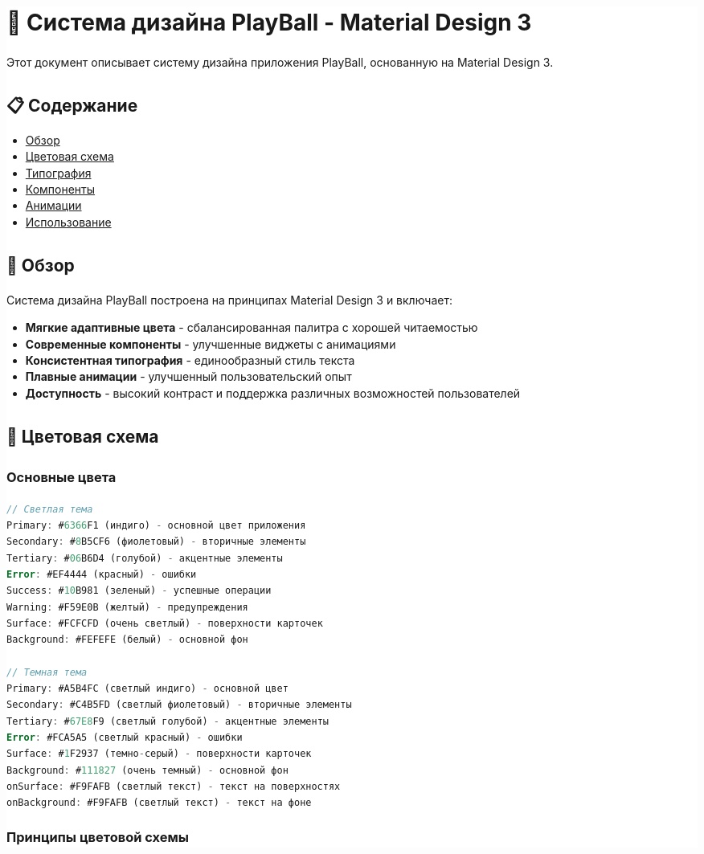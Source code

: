 # 🎨 Система дизайна PlayBall - Material Design 3

Этот документ описывает систему дизайна приложения PlayBall, основанную на Material Design 3.

## 📋 Содержание

- [Обзор](#обзор)
- [Цветовая схема](#цветовая-схема)
- [Типография](#типография)
- [Компоненты](#компоненты)
- [Анимации](#анимации)
- [Использование](#использование)

## 🌟 Обзор

Система дизайна PlayBall построена на принципах Material Design 3 и включает:

- **Мягкие адаптивные цвета** - сбалансированная палитра с хорошей читаемостью
- **Современные компоненты** - улучшенные виджеты с анимациями
- **Консистентная типография** - единообразный стиль текста
- **Плавные анимации** - улучшенный пользовательский опыт
- **Доступность** - высокий контраст и поддержка различных возможностей пользователей

## 🎨 Цветовая схема

### Основные цвета

```dart
// Светлая тема
Primary: #6366F1 (индиго) - основной цвет приложения
Secondary: #8B5CF6 (фиолетовый) - вторичные элементы
Tertiary: #06B6D4 (голубой) - акцентные элементы
Error: #EF4444 (красный) - ошибки
Success: #10B981 (зеленый) - успешные операции
Warning: #F59E0B (желтый) - предупреждения
Surface: #FCFCFD (очень светлый) - поверхности карточек
Background: #FEFEFE (белый) - основной фон

// Темная тема
Primary: #A5B4FC (светлый индиго) - основной цвет
Secondary: #C4B5FD (светлый фиолетовый) - вторичные элементы
Tertiary: #67E8F9 (светлый голубой) - акцентные элементы
Error: #FCA5A5 (светлый красный) - ошибки
Surface: #1F2937 (темно-серый) - поверхности карточек
Background: #111827 (очень темный) - основной фон
onSurface: #F9FAFB (светлый текст) - текст на поверхностях
onBackground: #F9FAFB (светлый текст) - текст на фоне
```

### Принципы цветовой схемы
